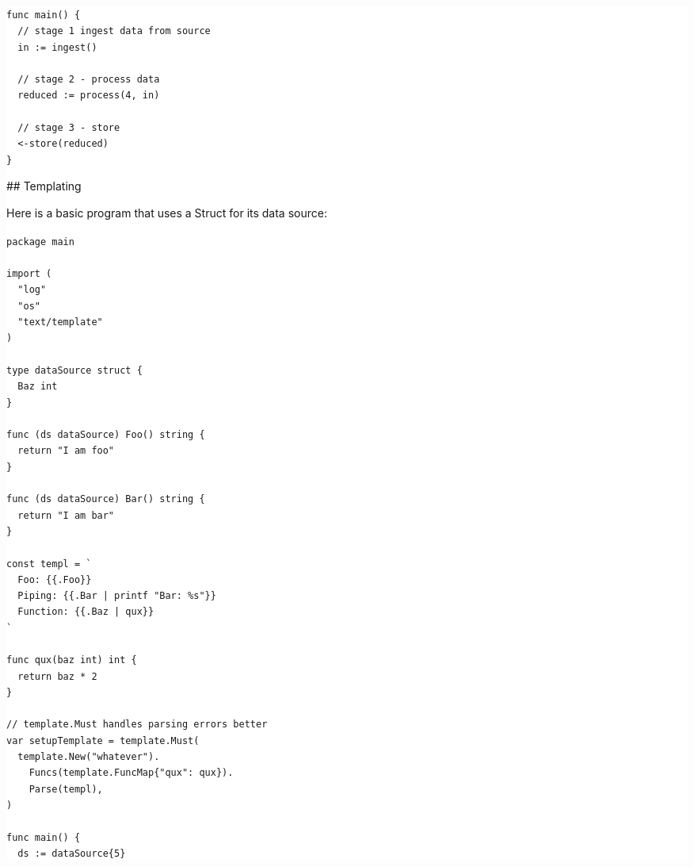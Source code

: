    func main() {
      // stage 1 ingest data from source
      in := ingest()

      // stage 2 - process data
      reduced := process(4, in)

      // stage 3 - store
      <-store(reduced)
    }

<div id="36"></div>
## Templating

Here is a basic program that uses a Struct for its data source:



    package main

    import (
      "log"
      "os"
      "text/template"
    )

    type dataSource struct {
      Baz int
    }

    func (ds dataSource) Foo() string {
      return "I am foo"
    }

    func (ds dataSource) Bar() string {
      return "I am bar"
    }

    const templ = `
      Foo: {{.Foo}}
      Piping: {{.Bar | printf "Bar: %s"}}
      Function: {{.Baz | qux}}
    `

    func qux(baz int) int {
      return baz * 2
    }

    // template.Must handles parsing errors better
    var setupTemplate = template.Must(
      template.New("whatever").
        Funcs(template.FuncMap{"qux": qux}).
        Parse(templ),
    )

    func main() {
      ds := dataSource{5}
